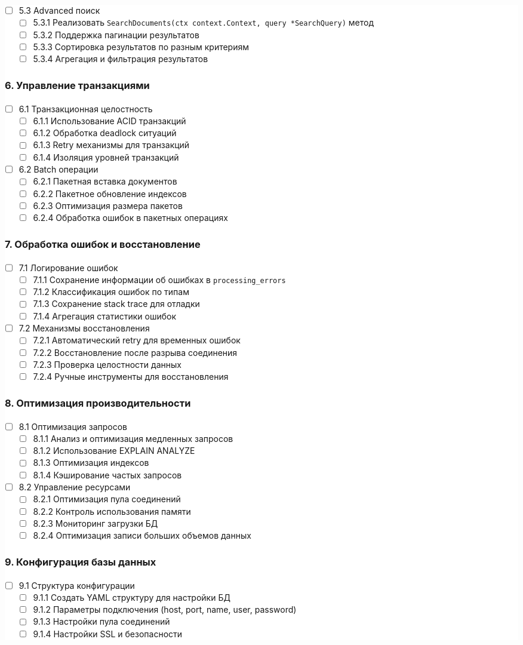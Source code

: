 - [ ] 5.3 Advanced поиск
  - [ ] 5.3.1 Реализовать `SearchDocuments(ctx context.Context, query *SearchQuery)` метод
  - [ ] 5.3.2 Поддержка пагинации результатов
  - [ ] 5.3.3 Сортировка результатов по разным критериям
  - [ ] 5.3.4 Агрегация и фильтрация результатов

### 6. Управление транзакциями

- [ ] 6.1 Транзакционная целостность
  - [ ] 6.1.1 Использование ACID транзакций
  - [ ] 6.1.2 Обработка deadlock ситуаций
  - [ ] 6.1.3 Retry механизмы для транзакций
  - [ ] 6.1.4 Изоляция уровней транзакций

- [ ] 6.2 Batch операции
  - [ ] 6.2.1 Пакетная вставка документов
  - [ ] 6.2.2 Пакетное обновление индексов
  - [ ] 6.2.3 Оптимизация размера пакетов
  - [ ] 6.2.4 Обработка ошибок в пакетных операциях

### 7. Обработка ошибок и восстановление

- [ ] 7.1 Логирование ошибок
  - [ ] 7.1.1 Сохранение информации об ошибках в `processing_errors`
  - [ ] 7.1.2 Классификация ошибок по типам
  - [ ] 7.1.3 Сохранение stack trace для отладки
  - [ ] 7.1.4 Агрегация статистики ошибок

- [ ] 7.2 Механизмы восстановления
  - [ ] 7.2.1 Автоматический retry для временных ошибок
  - [ ] 7.2.2 Восстановление после разрыва соединения
  - [ ] 7.2.3 Проверка целостности данных
  - [ ] 7.2.4 Ручные инструменты для восстановления

### 8. Оптимизация производительности

- [ ] 8.1 Оптимизация запросов
  - [ ] 8.1.1 Анализ и оптимизация медленных запросов
  - [ ] 8.1.2 Использование EXPLAIN ANALYZE
  - [ ] 8.1.3 Оптимизация индексов
  - [ ] 8.1.4 Кэширование частых запросов

- [ ] 8.2 Управление ресурсами
  - [ ] 8.2.1 Оптимизация пула соединений
  - [ ] 8.2.2 Контроль использования памяти
  - [ ] 8.2.3 Мониторинг загрузки БД
  - [ ] 8.2.4 Оптимизация записи больших объемов данных

### 9. Конфигурация базы данных

- [ ] 9.1 Структура конфигурации
  - [ ] 9.1.1 Создать YAML структуру для настройки БД
  - [ ] 9.1.2 Параметры подключения (host, port, name, user, password)
  - [ ] 9.1.3 Настройки пула соединений
  - [ ] 9.1.4 Настройки SSL и безопасности
